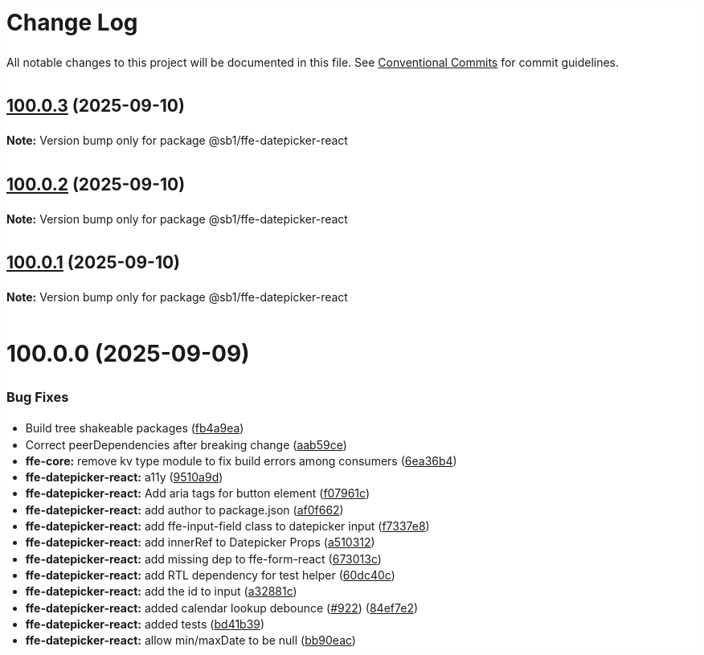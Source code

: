 # Change Log

All notable changes to this project will be documented in this file.
See [Conventional Commits](https://conventionalcommits.org) for commit guidelines.

## [100.0.3](https://github.com/SpareBank1/designsystem/compare/v100.0.2...v100.0.3) (2025-09-10)

**Note:** Version bump only for package @sb1/ffe-datepicker-react





## [100.0.2](https://github.com/SpareBank1/designsystem/compare/v100.0.1...v100.0.2) (2025-09-10)

**Note:** Version bump only for package @sb1/ffe-datepicker-react





## [100.0.1](https://github.com/SpareBank1/designsystem/compare/v100.0.0...v100.0.1) (2025-09-10)

**Note:** Version bump only for package @sb1/ffe-datepicker-react





# 100.0.0 (2025-09-09)


### Bug Fixes

* Build tree shakeable packages ([fb4a9ea](https://github.com/SpareBank1/designsystem/commit/fb4a9ea21d82115b6db7b050e0b5138b780ec705))
* Correct peerDependencies after breaking change ([aab59ce](https://github.com/SpareBank1/designsystem/commit/aab59cedf4a76e30880305ed06ca165dce707920))
* **ffe-core:** remove kv type module to fix build errors among consumers ([6ea36b4](https://github.com/SpareBank1/designsystem/commit/6ea36b44d434b5d8b7ad7816f027b19a191d9d15))
* **ffe-datepicker-react:** a11y ([9510a9d](https://github.com/SpareBank1/designsystem/commit/9510a9d6e3decf029d1be36975032a496ea5a686))
* **ffe-datepicker-react:** Add aria tags for button element ([f07961c](https://github.com/SpareBank1/designsystem/commit/f07961ca085d337673b9f2f0f73fdd8ff47538ca))
* **ffe-datepicker-react:** add author to package.json ([af0f662](https://github.com/SpareBank1/designsystem/commit/af0f6622561e39fb739c8d257ca11e28dfeae398))
* **ffe-datepicker-react:** add ffe-input-field class to datepicker input ([f7337e8](https://github.com/SpareBank1/designsystem/commit/f7337e819839cdf7ee86cacb9f0c56d533308352))
* **ffe-datepicker-react:** add innerRef to Datepicker Props ([a510312](https://github.com/SpareBank1/designsystem/commit/a5103126820849d9c3aaec5443ec09b91a6ac2ca))
* **ffe-datepicker-react:** add missing dep to ffe-form-react ([673013c](https://github.com/SpareBank1/designsystem/commit/673013cbbfc26153d2c2fe2b8497d9225c4ae31a))
* **ffe-datepicker-react:** add RTL dependency for test helper ([60dc40c](https://github.com/SpareBank1/designsystem/commit/60dc40ca7b22fa89e4d20908e1b0cb4dc3ab4728))
* **ffe-datepicker-react:** add the id to input ([a32881c](https://github.com/SpareBank1/designsystem/commit/a32881c5c0f25e3c531846ca08c0d063a69b1ee2))
* **ffe-datepicker-react:** added calendar lookup debounce ([#922](https://github.com/SpareBank1/designsystem/issues/922)) ([84ef7e2](https://github.com/SpareBank1/designsystem/commit/84ef7e2b8204282e38b975e744d21fa7b555f7c8))
* **ffe-datepicker-react:** added tests ([bd41b39](https://github.com/SpareBank1/designsystem/commit/bd41b3969c27b5c84684e96dc5066f5ffe02ce3b))
* **ffe-datepicker-react:** allow min/maxDate to be null ([bb90eac](https://github.com/SpareBank1/designsystem/commit/bb90eac1e578982162fa9a6214c524f860540bdc))